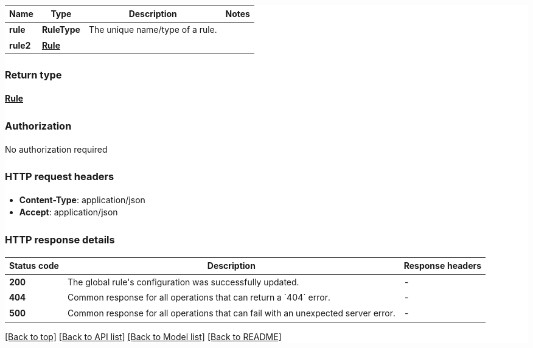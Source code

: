 Name | Type | Description  | Notes
------------- | ------------- | ------------- | -------------
 **rule** | **RuleType**| The unique name/type of a rule. |
 **rule2** | [**Rule**](Rule.md)|  |

### Return type

[**Rule**](Rule.md)

### Authorization

No authorization required

### HTTP request headers

 - **Content-Type**: application/json
 - **Accept**: application/json


### HTTP response details

| Status code | Description | Response headers |
|-------------|-------------|------------------|
**200** | The global rule&#39;s configuration was successfully updated. |  -  |
**404** | Common response for all operations that can return a &#x60;404&#x60; error. |  -  |
**500** | Common response for all operations that can fail with an unexpected server error. |  -  |

[[Back to top]](#) [[Back to API list]](../README.md#documentation-for-api-endpoints) [[Back to Model list]](../README.md#documentation-for-models) [[Back to README]](../README.md)

